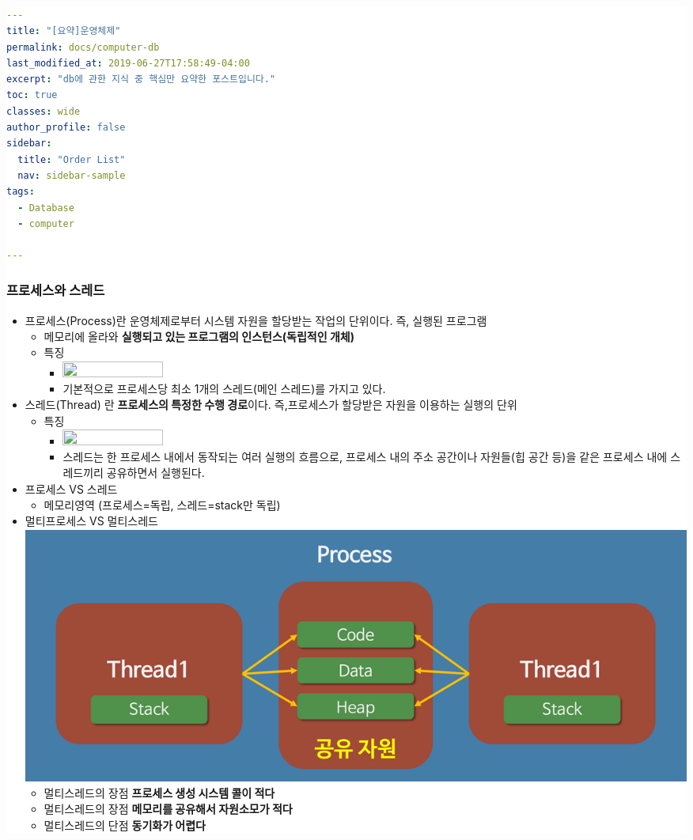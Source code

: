 ```yaml
---
title: "[요약]운영체제"
permalink: docs/computer-db
last_modified_at: 2019-06-27T17:58:49-04:00
excerpt: "db에 관한 지식 중 핵심만 요약한 포스트입니다."
toc: true
classes: wide
author_profile: false
sidebar:
  title: "Order List"
  nav: sidebar-sample
tags:
  - Database
  - computer

---
```



### 프로세스와 스레드

* 프로세스(Process)란 운영체제로부터 시스템 자원을 할당받는 작업의 단위이다. 즉, 실행된 프로그램
    * 메모리에 올라와 **실행되고 있는 프로그램의 인스턴스(독립적인 개체)**  
  * 특징
    * <img src="./images/process.png" width="40%" height="40%">    
    * 기본적으로 프로세스당 최소 1개의 스레드(메인 스레드)를 가지고 있다.    
* 스레드(Thread) 란 **프로세스의 특정한 수행 경로**이다. 즉,프로세스가 할당받은 자원을 이용하는 실행의 단위
  * 특징
    * <img src="./images/thread.png" width="40%" height="40%">    
    * 스레드는 한 프로세스 내에서 동작되는 여러 실행의 흐름으로, 프로세스 내의 주소 공간이나 자원들(힙 공간 등)을 같은 프로세스 내에 스레드끼리 공유하면서 실행된다.
* 프로세스 VS 스레드
    * 메모리영역 (프로세스=독립, 스레드=stack만 독립)    
* 멀티프로세스 VS 멀티스레드
    ![problem](/assets/images/multi-thread.png)   
    * 멀티스레드의 장점 **프로세스 생성 시스템 콜이 적다**
    * 멀티스레드의 장점 **메모리를 공유해서 자원소모가 적다**
    * 멀티스레드의 단점 **동기화가 어렵다**
